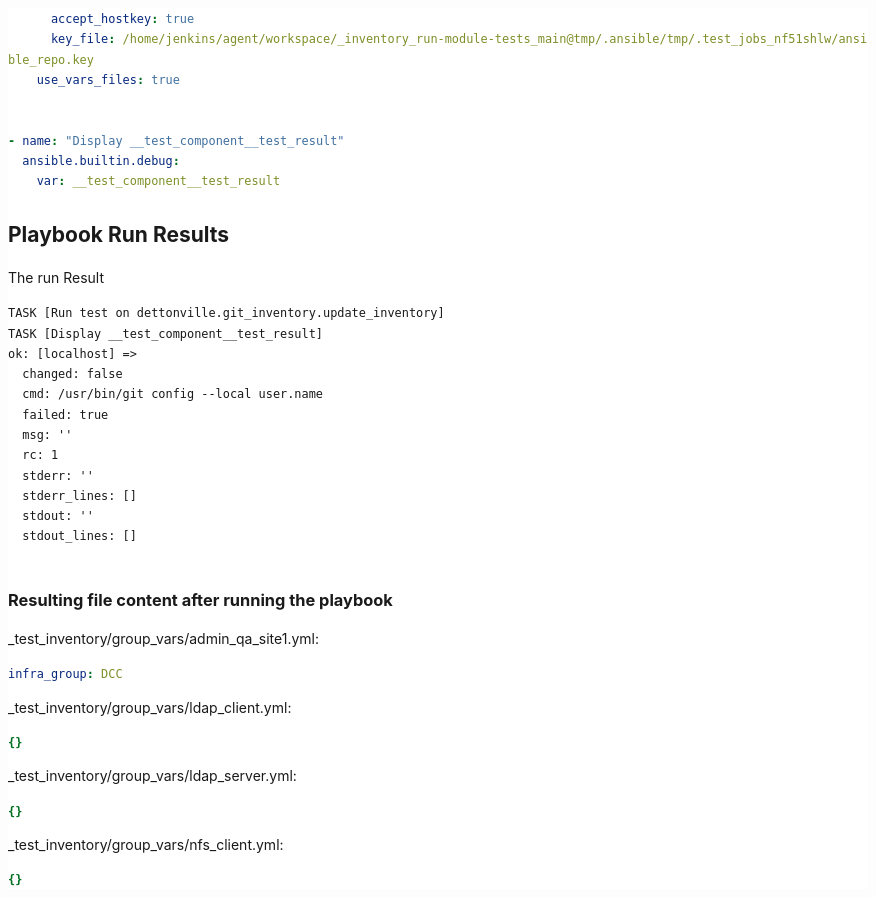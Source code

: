 ```yaml
      accept_hostkey: true
      key_file: /home/jenkins/agent/workspace/_inventory_run-module-tests_main@tmp/.ansible/tmp/.test_jobs_nf51shlw/ansible_repo.key
    use_vars_files: true


- name: "Display __test_component__test_result"
  ansible.builtin.debug:
    var: __test_component__test_result
```


## Playbook Run Results

The run Result

```shell
TASK [Run test on dettonville.git_inventory.update_inventory]
TASK [Display __test_component__test_result]
ok: [localhost] =>
  changed: false
  cmd: /usr/bin/git config --local user.name
  failed: true
  msg: ''
  rc: 1
  stderr: ''
  stderr_lines: []
  stdout: ''
  stdout_lines: []


```

### Resulting file content after running the playbook

_test_inventory/group_vars/admin_qa_site1.yml:
```yaml
infra_group: DCC
```

_test_inventory/group_vars/ldap_client.yml:
```yaml
{}
```

_test_inventory/group_vars/ldap_server.yml:
```yaml
{}
```

_test_inventory/group_vars/nfs_client.yml:
```yaml
{}
```
